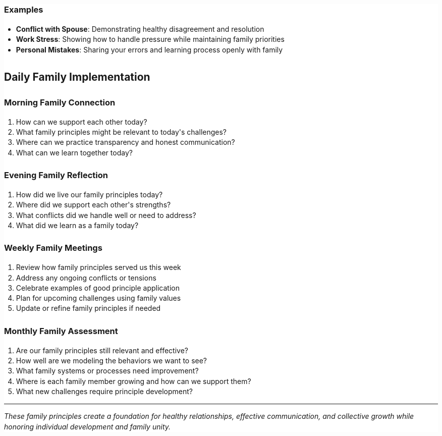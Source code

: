 ### Examples
- **Conflict with Spouse**: Demonstrating healthy disagreement and resolution
- **Work Stress**: Showing how to handle pressure while maintaining family priorities
- **Personal Mistakes**: Sharing your errors and learning process openly with family

## Daily Family Implementation

### Morning Family Connection
1. How can we support each other today?
2. What family principles might be relevant to today's challenges?
3. Where can we practice transparency and honest communication?
4. What can we learn together today?

### Evening Family Reflection
1. How did we live our family principles today?
2. Where did we support each other's strengths?
3. What conflicts did we handle well or need to address?
4. What did we learn as a family today?

### Weekly Family Meetings
1. Review how family principles served us this week
2. Address any ongoing conflicts or tensions
3. Celebrate examples of good principle application
4. Plan for upcoming challenges using family values
5. Update or refine family principles if needed

### Monthly Family Assessment
1. Are our family principles still relevant and effective?
2. How well are we modeling the behaviors we want to see?
3. What family systems or processes need improvement?
4. Where is each family member growing and how can we support them?
5. What new challenges require principle development?

---

*These family principles create a foundation for healthy relationships, effective communication, and collective growth while honoring individual development and family unity.*